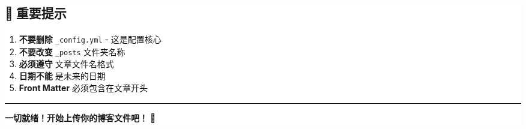
## 🎯 重要提示

1. **不要删除** `_config.yml` - 这是配置核心
2. **不要改变** `_posts` 文件夹名称
3. **必须遵守** 文章文件名格式
4. **日期不能** 是未来的日期
5. **Front Matter** 必须包含在文章开头

---

**一切就绪！开始上传你的博客文件吧！** 🚀
